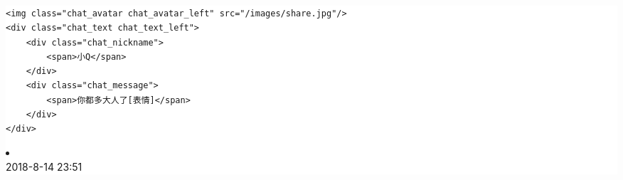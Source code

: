     <img class="chat_avatar chat_avatar_left" src="/images/share.jpg"/>
    <div class="chat_text chat_text_left">
        <div class="chat_nickname">
            <span>小Q</span>
        </div>
        <div class="chat_message">
            <span>你都多大人了[表情]</span>
        </div>
    </div>
</div>
<div style="clear: both"/></li><li><div class="chat_time"><span>2018-8-14 23:51</span></div><div class="chat_main">